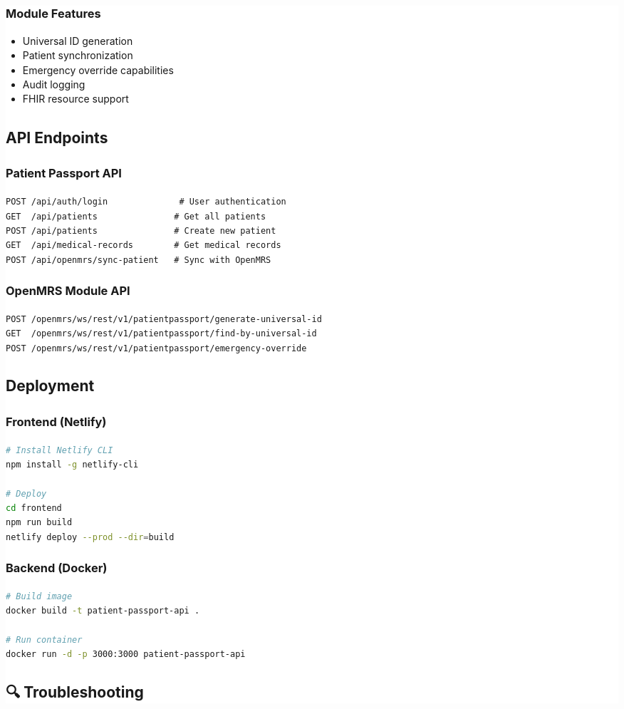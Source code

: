 ### Module Features
- Universal ID generation
- Patient synchronization
- Emergency override capabilities
- Audit logging
- FHIR resource support

##  API Endpoints

### Patient Passport API
```http
POST /api/auth/login              # User authentication
GET  /api/patients               # Get all patients
POST /api/patients               # Create new patient
GET  /api/medical-records        # Get medical records
POST /api/openmrs/sync-patient   # Sync with OpenMRS
```

### OpenMRS Module API
```http
POST /openmrs/ws/rest/v1/patientpassport/generate-universal-id
GET  /openmrs/ws/rest/v1/patientpassport/find-by-universal-id
POST /openmrs/ws/rest/v1/patientpassport/emergency-override
```

##  Deployment

### Frontend (Netlify)
```bash
# Install Netlify CLI
npm install -g netlify-cli

# Deploy
cd frontend
npm run build
netlify deploy --prod --dir=build
```

### Backend (Docker)
```bash
# Build image
docker build -t patient-passport-api .

# Run container
docker run -d -p 3000:3000 patient-passport-api
```

## 🔍 Troubleshooting
